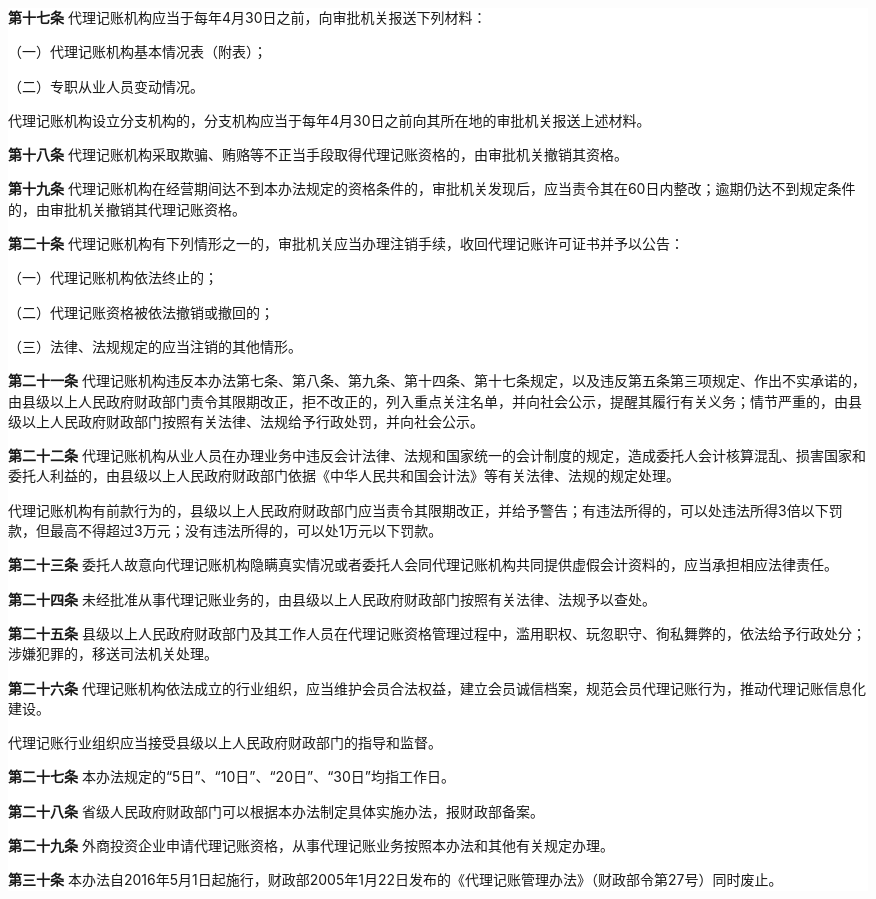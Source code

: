 **第十七条** 代理记账机构应当于每年4月30日之前，向审批机关报送下列材料： 

（一）代理记账机构基本情况表（附表）； 

（二）专职从业人员变动情况。 

代理记账机构设立分支机构的，分支机构应当于每年4月30日之前向其所在地的审批机关报送上述材料。 

**第十八条** 代理记账机构采取欺骗、贿赂等不正当手段取得代理记账资格的，由审批机关撤销其资格。 

**第十九条** 代理记账机构在经营期间达不到本办法规定的资格条件的，审批机关发现后，应当责令其在60日内整改；逾期仍达不到规定条件的，由审批机关撤销其代理记账资格。 

**第二十条** 代理记账机构有下列情形之一的，审批机关应当办理注销手续，收回代理记账许可证书并予以公告： 

（一）代理记账机构依法终止的； 

（二）代理记账资格被依法撤销或撤回的； 

（三）法律、法规规定的应当注销的其他情形。 

**第二十一条** 代理记账机构违反本办法第七条、第八条、第九条、第十四条、第十七条规定，以及违反第五条第三项规定、作出不实承诺的，由县级以上人民政府财政部门责令其限期改正，拒不改正的，列入重点关注名单，并向社会公示，提醒其履行有关义务；情节严重的，由县级以上人民政府财政部门按照有关法律、法规给予行政处罚，并向社会公示。 

**第二十二条** 代理记账机构从业人员在办理业务中违反会计法律、法规和国家统一的会计制度的规定，造成委托人会计核算混乱、损害国家和委托人利益的，由县级以上人民政府财政部门依据《中华人民共和国会计法》等有关法律、法规的规定处理。 

代理记账机构有前款行为的，县级以上人民政府财政部门应当责令其限期改正，并给予警告；有违法所得的，可以处违法所得3倍以下罚款，但最高不得超过3万元；没有违法所得的，可以处1万元以下罚款。 

**第二十三条** 委托人故意向代理记账机构隐瞒真实情况或者委托人会同代理记账机构共同提供虚假会计资料的，应当承担相应法律责任。 

**第二十四条** 未经批准从事代理记账业务的，由县级以上人民政府财政部门按照有关法律、法规予以查处。 

**第二十五条** 县级以上人民政府财政部门及其工作人员在代理记账资格管理过程中，滥用职权、玩忽职守、徇私舞弊的，依法给予行政处分；涉嫌犯罪的，移送司法机关处理。 

**第二十六条** 代理记账机构依法成立的行业组织，应当维护会员合法权益，建立会员诚信档案，规范会员代理记账行为，推动代理记账信息化建设。 

代理记账行业组织应当接受县级以上人民政府财政部门的指导和监督。 

**第二十七条** 本办法规定的“5日”、“10日”、“20日”、“30日”均指工作日。 

**第二十八条** 省级人民政府财政部门可以根据本办法制定具体实施办法，报财政部备案。 

**第二十九条** 外商投资企业申请代理记账资格，从事代理记账业务按照本办法和其他有关规定办理。 

**第三十条** 本办法自2016年5月1日起施行，财政部2005年1月22日发布的《代理记账管理办法》（财政部令第27号）同时废止。 